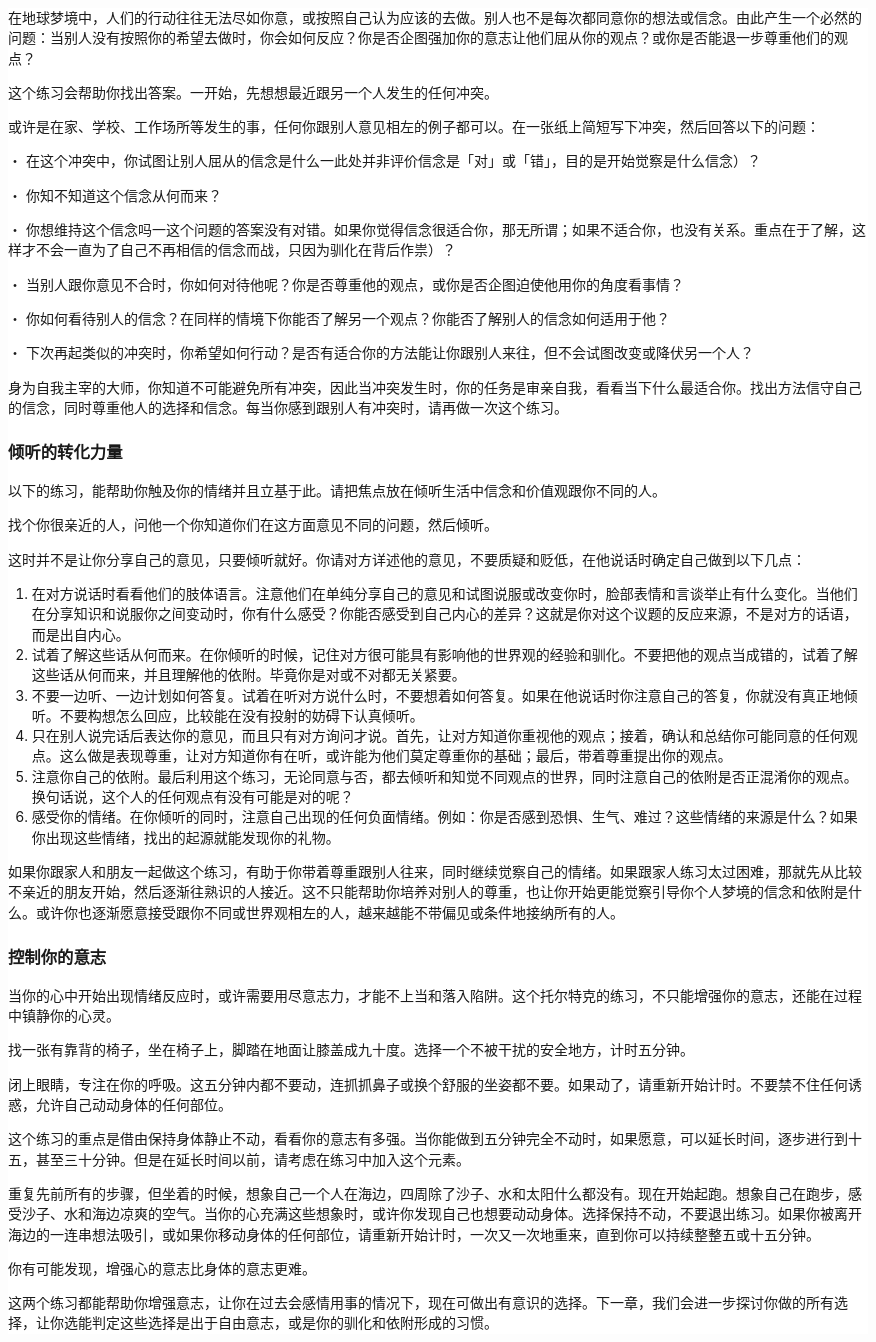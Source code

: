 在地球梦境中，人们的行动往往无法尽如你意，或按照自己认为应该的去做。别人也不是每次都同意你的想法或信念。由此产生一个必然的问题：当别人没有按照你的希望去做时，你会如何反应？你是否企图强加你的意志让他们屈从你的观点？或你是否能退一步尊重他们的观点？

这个练习会帮助你找出答案。一开始，先想想最近跟另一个人发生的任何冲突。

或许是在家、学校、工作场所等发生的事，任何你跟别人意见相左的例子都可以。在一张纸上简短写下冲突，然后回答以下的问题：

・ 在这个冲突中，你试图让别人屈从的信念是什么一此处并非评价信念是「对」或「错」，目的是开始觉察是什么信念）？

・ 你知不知道这个信念从何而来？

・ 你想维持这个信念吗一这个问题的答案没有对错。如果你觉得信念很适合你，那无所谓；如果不适合你，也没有关系。重点在于了解，这样才不会一直为了自己不再相信的信念而战，只因为驯化在背后作祟）？

・ 当别人跟你意见不合时，你如何对待他呢？你是否尊重他的观点，或你是否企图迫使他用你的角度看事情？

・ 你如何看待别人的信念？在同样的情境下你能否了解另一个观点？你能否了解别人的信念如何适用于他？

・ 下次再起类似的冲突时，你希望如何行动？是否有适合你的方法能让你跟别人来往，但不会试图改变或降伏另一个人？

身为自我主宰的大师，你知道不可能避免所有冲突，因此当冲突发生时，你的任务是审亲自我，看看当下什么最适合你。找出方法信守自己的信念，同时尊重他人的选择和信念。每当你感到跟别人有冲突时，请再做一次这个练习。

### 倾听的转化力量

以下的练习，能帮助你触及你的情绪并且立基于此。请把焦点放在倾听生活中信念和价值观跟你不同的人。

找个你很亲近的人，问他一个你知道你们在这方面意见不同的问题，然后倾听。

这时并不是让你分享自己的意见，只要倾听就好。你请对方详述他的意见，不要质疑和贬低，在他说话时确定自己做到以下几点：

1. 在对方说话时看看他们的肢体语言。注意他们在单纯分享自己的意见和试图说服或改变你时，脸部表情和言谈举止有什么变化。当他们在分享知识和说服你之间变动时，你有什么感受？你能否感受到自己内心的差异？这就是你对这个议题的反应来源，不是对方的话语，而是出自内心。
2. 试着了解这些话从何而来。在你倾听的时候，记住对方很可能具有影响他的世界观的经验和驯化。不要把他的观点当成错的，试着了解这些话从何而来，并且理解他的依附。毕竟你是对或不对都无关紧要。
3. 不要一边听、一边计划如何答复。试着在听对方说什么时，不要想着如何答复。如果在他说话时你注意自己的答复，你就没有真正地倾听。不要构想怎么回应，比较能在没有投射的妨碍下认真倾听。
4. 只在别人说完话后表达你的意见，而且只有对方询问才说。首先，让对方知道你重视他的观点；接着，确认和总结你可能同意的任何观点。这么做是表现尊重，让对方知道你有在听，或许能为他们莫定尊重你的基础；最后，带着尊重提出你的观点。
5. 注意你自己的依附。最后利用这个练习，无论同意与否，都去倾听和知觉不同观点的世界，同时注意自己的依附是否正混淆你的观点。换句话说，这个人的任何观点有没有可能是对的呢？
6. 感受你的情绪。在你倾听的同时，注意自己出现的任何负面情绪。例如：你是否感到恐惧、生气、难过？这些情绪的来源是什么？如果你出现这些情绪，找出的起源就能发现你的礼物。

如果你跟家人和朋友一起做这个练习，有助于你带着尊重跟别人往来，同时继续觉察自己的情绪。如果跟家人练习太过困难，那就先从比较不亲近的朋友开始，然后逐渐往熟识的人接近。这不只能帮助你培养对别人的尊重，也让你开始更能觉察引导你个人梦境的信念和依附是什么。或许你也逐渐愿意接受跟你不同或世界观相左的人，越来越能不带偏见或条件地接纳所有的人。

### 控制你的意志

当你的心中开始出现情绪反应时，或许需要用尽意志力，才能不上当和落入陷阱。这个托尔特克的练习，不只能增强你的意志，还能在过程中镇静你的心灵。

找一张有靠背的椅子，坐在椅子上，脚踏在地面让膝盖成九十度。选择一个不被干扰的安全地方，计时五分钟。

闭上眼睛，专注在你的呼吸。这五分钟内都不要动，连抓抓鼻子或换个舒服的坐姿都不要。如果动了，请重新开始计时。不要禁不住任何诱惑，允许自己动动身体的任何部位。

这个练习的重点是借由保持身体静止不动，看看你的意志有多强。当你能做到五分钟完全不动时，如果愿意，可以延长时间，逐步进行到十五，甚至三十分钟。但是在延长时间以前，请考虑在练习中加入这个元素。

重复先前所有的步骤，但坐着的时候，想象自己一个人在海边，四周除了沙子、水和太阳什么都没有。现在开始起跑。想象自己在跑步，感受沙子、水和海边凉爽的空气。当你的心充满这些想象时，或许你发现自己也想要动动身体。选择保持不动，不要退出练习。如果你被离开海边的一连串想法吸引，或如果你移动身体的任何部位，请重新开始计时，一次又一次地重来，直到你可以持续整整五或十五分钟。

你有可能发现，增强心的意志比身体的意志更难。

这两个练习都能帮助你增强意志，让你在过去会感情用事的情况下，现在可做出有意识的选择。下一章，我们会进一步探讨你做的所有选择，让你选能判定这些选择是出于自由意志，或是你的驯化和依附形成的习惯。
